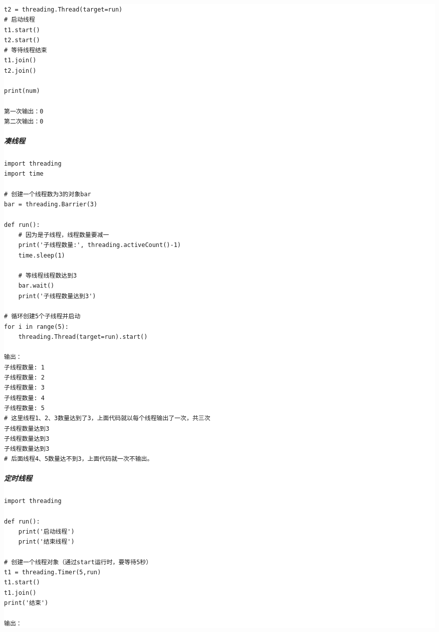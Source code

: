 ```
t2 = threading.Thread(target=run)
# 启动线程
t1.start()
t2.start()
# 等待线程结束
t1.join()
t2.join()

print(num)

第一次输出：0
第二次输出：0
```

##### 凑线程

```
import threading
import time

# 创建一个线程数为3的对象bar
bar = threading.Barrier(3)

def run():
	# 因为是子线程，线程数量要减一
    print('子线程数量:', threading.activeCount()-1)
    time.sleep(1)
    
    # 等线程线程数达到3
    bar.wait()
    print('子线程数量达到3')

# 循环创建5个子线程并启动
for i in range(5):
    threading.Thread(target=run).start()
    
输出：
子线程数量: 1
子线程数量: 2
子线程数量: 3
子线程数量: 4
子线程数量: 5
# 这里线程1、2、3数量达到了3，上面代码就以每个线程输出了一次，共三次
子线程数量达到3
子线程数量达到3
子线程数量达到3
# 后面线程4、5数量达不到3，上面代码就一次不输出。
```

##### 定时线程

```
import threading

def run():
    print('启动线程')
    print('结束线程')

# 创建一个线程对象（通过start运行时，要等待5秒）
t1 = threading.Timer(5,run)
t1.start()
t1.join()
print('结束')

输出：
```